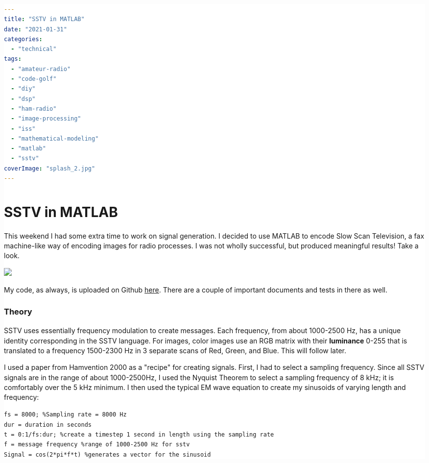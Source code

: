 ```yaml
---
title: "SSTV in MATLAB"
date: "2021-01-31"
categories:
  - "technical"
tags:
  - "amateur-radio"
  - "code-golf"
  - "diy"
  - "dsp"
  - "ham-radio"
  - "image-processing"
  - "iss"
  - "mathematical-modeling"
  - "matlab"
  - "sstv"
coverImage: "splash_2.jpg"
---
```


# SSTV in MATLAB

This weekend I had some extra time to work on signal generation. I decided to use MATLAB to encode Slow Scan Television, a fax machine-like way of encoding images for radio processes. I was not wholly successful, but produced meaningful results! Take a look.

![](https://n2wu.files.wordpress.com/2021/01/splash-2.png?w=320)

My code, as always, is uploaded on Github [here](https://github.com/KE8JCT/matlab_sstv). There are a couple of important documents and tests in there as well.

### Theory

SSTV uses essentially frequency modulation to create messages. Each frequency, from about 1000-2500 Hz, has a unique identity corresponding in the SSTV language. For images, color images use an RGB matrix with their **luminance** 0-255 that is translated to a frequency 1500-2300 Hz in 3 separate scans of Red, Green, and Blue. This will follow later.

I used a paper from Hamvention 2000 as a "recipe" for creating signals. First, I had to select a sampling frequency. Since all SSTV signals are in the range of about 1000-2500Hz, I used the Nyquist Theorem to select a sampling frequency of 8 kHz; it is comfortably over the 5 kHz minimum. I then used the typical EM wave equation to create my sinusoids of varying length and frequency:

```
fs = 8000; %Sampling rate = 8000 Hz
dur = duration in seconds
t = 0:1/fs:dur; %create a timestep 1 second in length using the sampling rate
f = message frequency %range of 1000-2500 Hz for sstv
Signal = cos(2*pi*f*t) %generates a vector for the sinusoid
```
